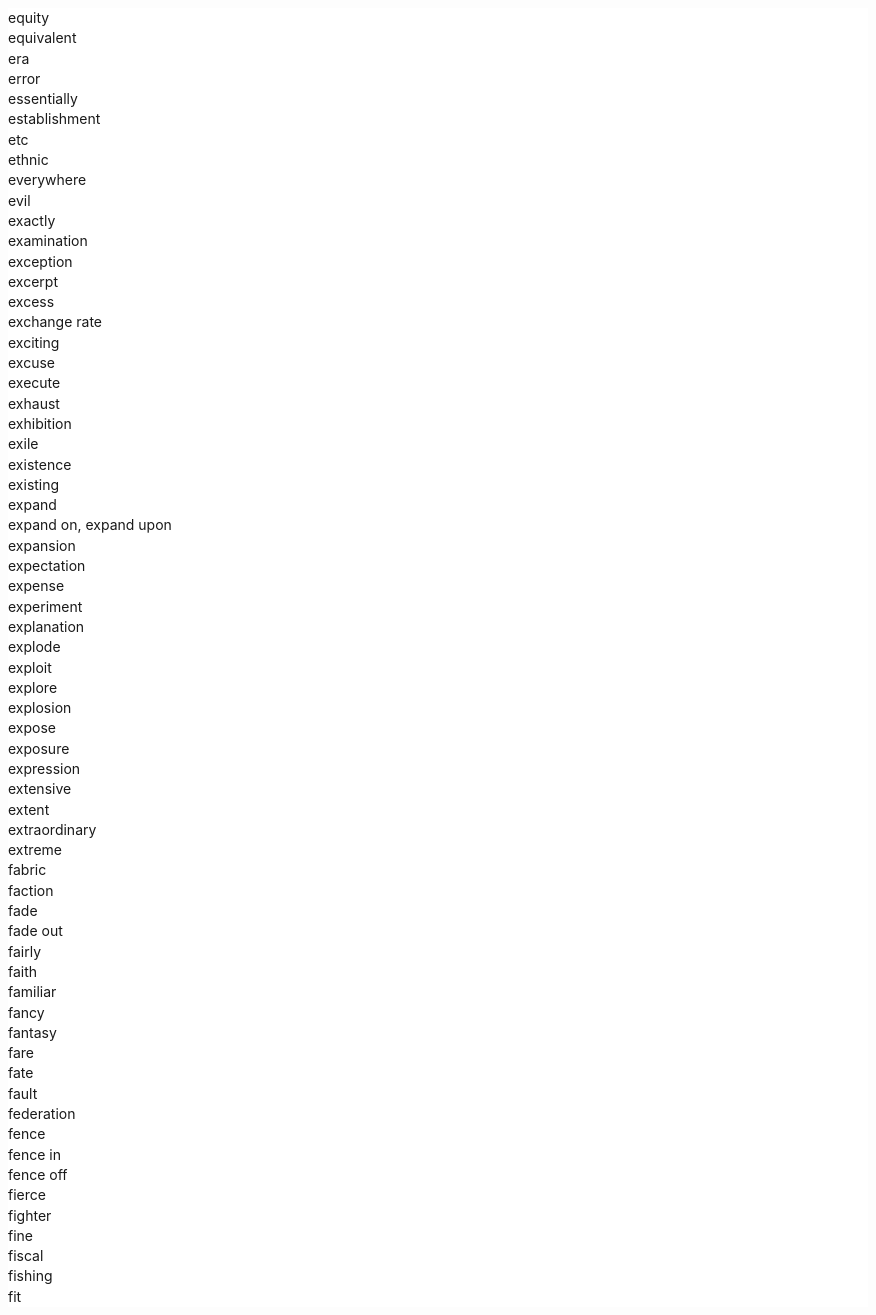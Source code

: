 equity  
equivalent  
era  
error  
essentially  
establishment  
etc  
ethnic  
everywhere  
evil  
exactly  
examination  
exception  
excerpt  
excess  
exchange rate  
exciting  
excuse  
execute  
exhaust  
exhibition  
exile  
existence  
existing  
expand  
expand on, expand upon  
expansion  
expectation  
expense  
experiment  
explanation  
explode  
exploit  
explore  
explosion  
expose  
exposure  
expression  
extensive  
extent  
extraordinary  
extreme  
fabric  
faction  
fade  
fade out  
fairly  
faith  
familiar  
fancy  
fantasy  
fare  
fate  
fault  
federation  
fence  
fence in  
fence off  
fierce  
fighter  
fine  
fiscal  
fishing  
fit  